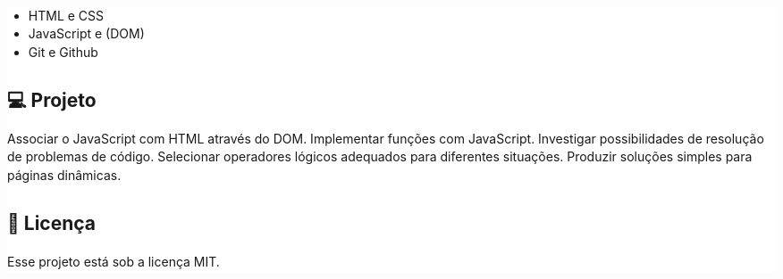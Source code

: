 - HTML e CSS
- JavaScript e (DOM)
- Git e Github

## 💻 Projeto

Associar o JavaScript com HTML através do DOM.
Implementar funções com JavaScript.
Investigar possibilidades de resolução de problemas de código.
Selecionar operadores lógicos adequados para diferentes situações.
Produzir soluções simples para páginas dinâmicas.


## :memo: Licença

Esse projeto está sob a licença MIT.